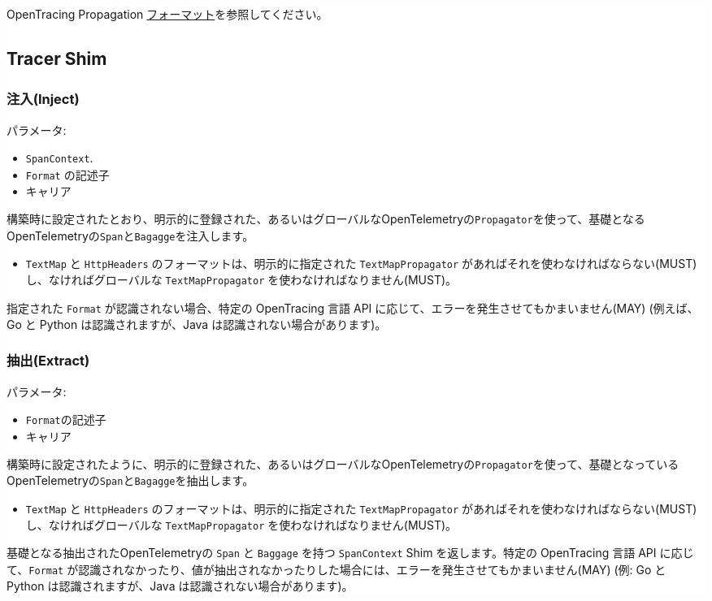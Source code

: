 

OpenTracing Propagation [フォーマット](https://github.com/opentracing/specification/blob/master/specification.md#extract-a-spancontext-from-a-carrier)を参照してください。



## Tracer Shim



### 注入(Inject)



パラメータ:



- `SpanContext`.
- `Format` の記述子
- キャリア



構築時に設定されたとおり、明示的に登録された、あるいはグローバルなOpenTelemetryの`Propagator`を使って、基礎となるOpenTelemetryの`Span`と`Bagagge`を注入します。



- `TextMap` と `HttpHeaders` のフォーマットは、明示的に指定された `TextMapPropagator` があればそれを使わなければならない(MUST)し、なければグローバルな `TextMapPropagator` を使わなければなりません(MUST)。



指定された `Format` が認識されない場合、特定の OpenTracing 言語 API に応じて、エラーを発生させてもかまいません(MAY) (例えば、Go と Python は認識されますが、Java は認識されない場合があります)。



### 抽出(Extract)



パラメータ:



- `Format`の記述子
- キャリア



構築時に設定されたように、明示的に登録された、あるいはグローバルなOpenTelemetryの`Propagator`を使って、基礎となっているOpenTelemetryの`Span`と`Bagagge`を抽出します。



- `TextMap` と `HttpHeaders` のフォーマットは、明示的に指定された `TextMapPropagator` があればそれを使わなければならない(MUST)し、なければグローバルな `TextMapPropagator` を使わなければなりません(MUST)。



基礎となる抽出されたOpenTelemetryの `Span` と `Baggage` を持つ `SpanContext` Shim を返します。特定の OpenTracing 言語 API に応じて、`Format` が認識されなかったり、値が抽出されなかったりした場合には、エラーを発生させてもかまいません(MAY) (例: Go と Python は認識されますが、Java は認識されない場合があります)。
